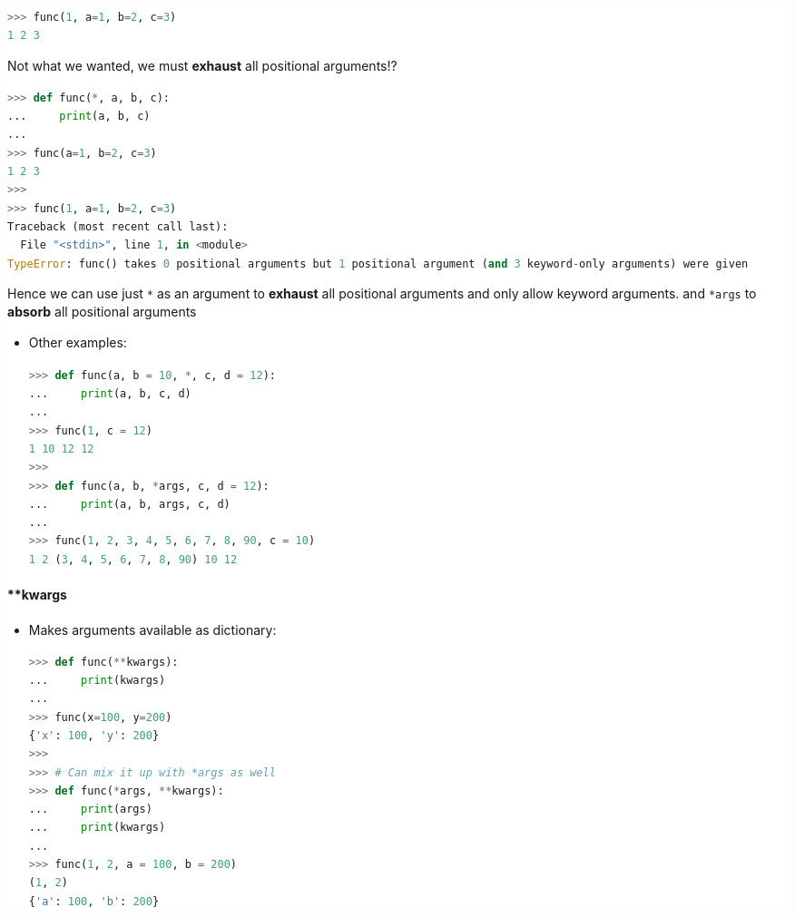   ```python
  >>> func(1, a=1, b=2, c=3)
  1 2 3
  ```

  Not what we wanted, we must **exhaust** all positional arguments!?

  ```python
  >>> def func(*, a, b, c):
  ...     print(a, b, c)
  ...
  >>> func(a=1, b=2, c=3)
  1 2 3
  >>>
  >>> func(1, a=1, b=2, c=3)
  Traceback (most recent call last):
    File "<stdin>", line 1, in <module>
  TypeError: func() takes 0 positional arguments but 1 positional argument (and 3 keyword-only arguments) were given
  ```

  Hence we can use just `*` as an argument to **exhaust** all positional arguments and only allow keyword arguments. and `*args` to **absorb** all positional arguments

* Other examples:

  ```python
  >>> def func(a, b = 10, *, c, d = 12):
  ...     print(a, b, c, d)
  ...
  >>> func(1, c = 12)
  1 10 12 12
  >>>
  >>> def func(a, b, *args, c, d = 12):
  ...     print(a, b, args, c, d)
  ...
  >>> func(1, 2, 3, 4, 5, 6, 7, 8, 90, c = 10)
  1 2 (3, 4, 5, 6, 7, 8, 90) 10 12
  ```

  

#### **kwargs

* Makes arguments available as dictionary:

  ```python
  >>> def func(**kwargs):
  ...     print(kwargs)
  ...
  >>> func(x=100, y=200)
  {'x': 100, 'y': 200}
  >>>
  >>> # Can mix it up with *args as well
  >>> def func(*args, **kwargs):
  ...     print(args)
  ...     print(kwargs)
  ...
  >>> func(1, 2, a = 100, b = 200)
  (1, 2)
  {'a': 100, 'b': 200}
  ```
